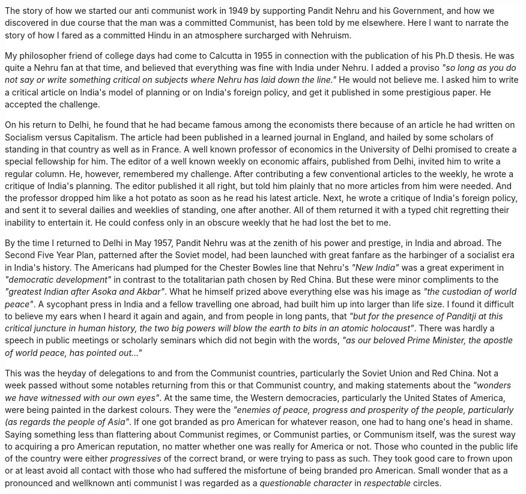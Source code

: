 The story of how we started our anti communist work in 1949 by supporting Pandit Nehru and his Government, and how we discovered in due course that the man was a committed Communist, has been told by me elsewhere. Here I want to narrate the story of how I fared as a committed Hindu in an atmosphere surcharged with Nehruism.

My philosopher friend of college days had come to Calcutta in 1955 in connection with the publication of his Ph.D thesis. He was quite a Nehru fan at that time, and believed that everything was fine with India under Nehru. I added a proviso *"so long as you do not say or write something critical on subjects where Nehru has laid down the line."* He would not believe me. I asked him to write a critical article on India's model of planning or on India's foreign policy, and get it published in some prestigious paper. He accepted the challenge.

On his return to Delhi, he found that he had became famous among the economists there because of an article he had written on Socialism versus Capitalism. The article had been published in a learned journal in England, and hailed by some scholars of standing in that country as well as in France. A well known professor of economics in the University of Delhi promised to create a special fellowship for him. The editor of a well known weekly on economic affairs, published from Delhi, invited him to write a regular column. He, however, remembered my challenge. After contributing a few conventional articles to the weekly, he wrote a critique of India's planning. The editor published it all right, but told him plainly that no more articles from him were needed. And the professor dropped him like a hot potato as soon as he read his latest article. Next, he wrote a critique of India's foreign policy, and sent it to several dailies and weeklies of standing, one after another. All of them returned it with a typed chit regretting their inability to entertain it. He could confess only in an obscure weekly that he had lost the bet to me.

By the time I returned to Delhi in May 1957, Pandit Nehru was at the zenith of his power and prestige, in India and abroad. The Second Five Year Plan, patterned after the Soviet model, had been launched with great fanfare as the harbinger of a socialist era in India's history. The Americans had plumped for the Chester Bowles line that Nehru's *"New India"* was a great experiment in *"democratic development"* in contrast to the totalitarian path chosen by Red China. But these were minor compliments to the *"greatest Indian after Asoka and Akbar"*. What he himself prized above everything else was his image as *"the custodian of world peace"*. A sycophant press in India and a fellow travelling one abroad, had built him up into larger than life size. I found it difficult to believe my ears when I heard it again and again, and from people in long pants, that *"but for the presence of Panditji at this critical juncture in human history, the two big powers will blow the earth to bits in an atomic holocaust"*. There was hardly a speech in public meetings or scholarly seminars which did not begin with the words, *"as our beloved Prime Minister, the apostle of world peace, has pointed out..."*

This was the heyday of delegations to and from the Communist countries, particularly the Soviet Union and Red China. Not a week passed without some notables returning from this or that Communist country, and making statements about the *"wonders we have witnessed with our own eyes"*. At the same time, the Western democracies, particularly the United States of America, were being painted in the darkest colours. They were the *"enemies of peace, progress and prosperity of the people, particularly (as regards the people of Asia"*. If one got branded as pro American for whatever reason, one had to hang one's head in shame. Saying something less than flattering about Communist regimes, or Communist parties, or Communism itself, was the surest way to acquiring a pro American reputation, no matter whether one was really for America or not. Those who counted in the public life of the country were either *progressives* of the correct brand, or were trying to pass as such. They took good care to frown upon or at least avoid all contact with those who had suffered the misfortune of being branded pro American. Small wonder that as a pronounced and wellknown anti communist I was regarded as a *questionable character* in *respectable* circles.

